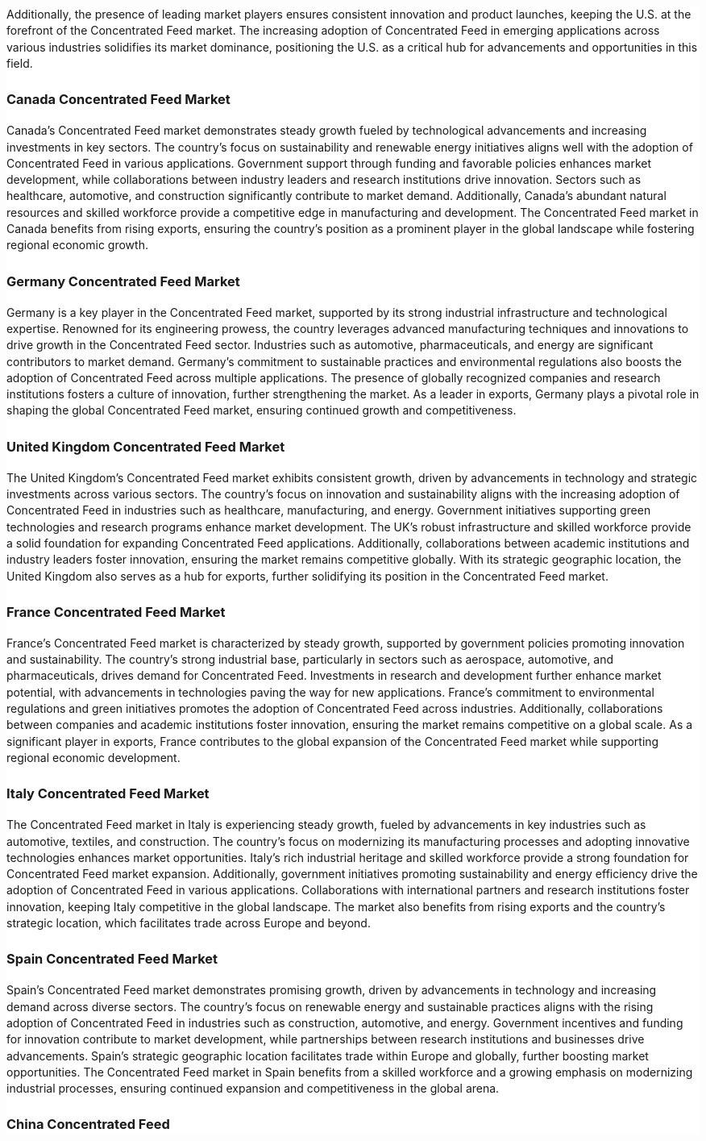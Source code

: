 Additionally, the presence of leading market players ensures consistent innovation and product launches, keeping the U.S. at the forefront of the Concentrated Feed market. The increasing adoption of Concentrated Feed in emerging applications across various industries solidifies its market dominance, positioning the U.S. as a critical hub for advancements and opportunities in this field.</p><h3>Canada Concentrated Feed Market</h3><p>Canada&rsquo;s Concentrated Feed market demonstrates steady growth fueled by technological advancements and increasing investments in key sectors. The country&rsquo;s focus on sustainability and renewable energy initiatives aligns well with the adoption of Concentrated Feed in various applications. Government support through funding and favorable policies enhances market development, while collaborations between industry leaders and research institutions drive innovation. Sectors such as healthcare, automotive, and construction significantly contribute to market demand. Additionally, Canada&rsquo;s abundant natural resources and skilled workforce provide a competitive edge in manufacturing and development. The Concentrated Feed market in Canada benefits from rising exports, ensuring the country&rsquo;s position as a prominent player in the global landscape while fostering regional economic growth.</p><h3>Germany Concentrated Feed Market</h3><p>Germany is a key player in the Concentrated Feed market, supported by its strong industrial infrastructure and technological expertise. Renowned for its engineering prowess, the country leverages advanced manufacturing techniques and innovations to drive growth in the Concentrated Feed sector. Industries such as automotive, pharmaceuticals, and energy are significant contributors to market demand. Germany&rsquo;s commitment to sustainable practices and environmental regulations also boosts the adoption of Concentrated Feed across multiple applications. The presence of globally recognized companies and research institutions fosters a culture of innovation, further strengthening the market. As a leader in exports, Germany plays a pivotal role in shaping the global Concentrated Feed market, ensuring continued growth and competitiveness.</p><h3>United Kingdom Concentrated Feed Market</h3><p>The United Kingdom&rsquo;s Concentrated Feed market exhibits consistent growth, driven by advancements in technology and strategic investments across various sectors. The country&rsquo;s focus on innovation and sustainability aligns with the increasing adoption of Concentrated Feed in industries such as healthcare, manufacturing, and energy. Government initiatives supporting green technologies and research programs enhance market development. The UK&rsquo;s robust infrastructure and skilled workforce provide a solid foundation for expanding Concentrated Feed applications. Additionally, collaborations between academic institutions and industry leaders foster innovation, ensuring the market remains competitive globally. With its strategic geographic location, the United Kingdom also serves as a hub for exports, further solidifying its position in the Concentrated Feed market.</p><h3>France Concentrated Feed Market</h3><p>France&rsquo;s Concentrated Feed market is characterized by steady growth, supported by government policies promoting innovation and sustainability. The country&rsquo;s strong industrial base, particularly in sectors such as aerospace, automotive, and pharmaceuticals, drives demand for Concentrated Feed. Investments in research and development further enhance market potential, with advancements in technologies paving the way for new applications. France&rsquo;s commitment to environmental regulations and green initiatives promotes the adoption of Concentrated Feed across industries. Additionally, collaborations between companies and academic institutions foster innovation, ensuring the market remains competitive on a global scale. As a significant player in exports, France contributes to the global expansion of the Concentrated Feed market while supporting regional economic development.</p><h3>Italy Concentrated Feed Market</h3><p>The Concentrated Feed market in Italy is experiencing steady growth, fueled by advancements in key industries such as automotive, textiles, and construction. The country&rsquo;s focus on modernizing its manufacturing processes and adopting innovative technologies enhances market opportunities. Italy&rsquo;s rich industrial heritage and skilled workforce provide a strong foundation for Concentrated Feed market expansion. Additionally, government initiatives promoting sustainability and energy efficiency drive the adoption of Concentrated Feed in various applications. Collaborations with international partners and research institutions foster innovation, keeping Italy competitive in the global landscape. The market also benefits from rising exports and the country&rsquo;s strategic location, which facilitates trade across Europe and beyond.</p><h3>Spain Concentrated Feed Market</h3><p>Spain&rsquo;s Concentrated Feed market demonstrates promising growth, driven by advancements in technology and increasing demand across diverse sectors. The country&rsquo;s focus on renewable energy and sustainable practices aligns with the rising adoption of Concentrated Feed in industries such as construction, automotive, and energy. Government incentives and funding for innovation contribute to market development, while partnerships between research institutions and businesses drive advancements. Spain&rsquo;s strategic geographic location facilitates trade within Europe and globally, further boosting market opportunities. The Concentrated Feed market in Spain benefits from a skilled workforce and a growing emphasis on modernizing industrial processes, ensuring continued expansion and competitiveness in the global arena.</p><h3>China Concentrated Feed